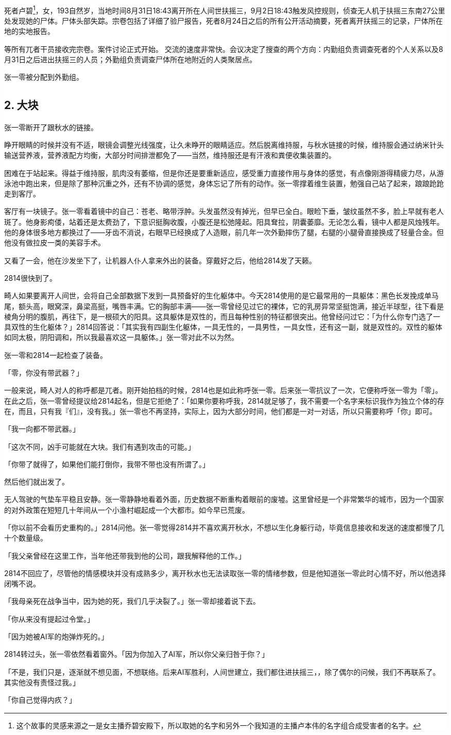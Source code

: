 死者卢碧[^1]，女，193自然岁，当地时间8月31日18:43离开所在人间世扶摇三，9月2日18:43触发风控规则，侦查无人机于扶摇三东南27公里处发现她的尸体。尸体头部失踪。宗卷包括了详细了验尸报告，死者8月24日之后的所有公开活动摘要，死者离开扶摇三的记录，尸体所在地的实地报告。

等所有兀者干员接收完宗卷。案件讨论正式开始。 交流的速度非常快。会议决定了搜查的两个方向：内勤组负责调查死者的个人关系以及8月31日之后进出扶摇三的人员；外勤组负责调查尸体所在地附近的人类聚居点。

张一零被分配到外勤组。

## 2. 大块 ##

张一零断开了跟秋水的链接。

睁开眼睛的时候并没有不适，眼镜会调整光线强度，让久未睁开的眼睛适应。然后脱离维持服，与秋水链接的时候，维持服会通过纳米针头输送营养液，营养液配方均衡，大部分时间排泄都免了——当然，维持服还是有汗液和粪便收集装置的。

困难在于站起来。得益于维持服，肌肉没有萎缩，但是你还是要重新适应，感受重力直接作用与身体的感觉，有点像刚游得精疲力尽，从游泳池中跑出来，但是除了那种沉重之外，还有不协调的感觉，身体忘记了所有的动作。张一零撑着维生装置，勉强自己站了起来，踉踉跄跄走到客厅。

客厅有一块镜子。张一零看着镜中的自己：苍老、略带浮肿。头发虽然没有掉光，但早已全白。眼睑下垂，皱纹虽然不多，脸上早就有老人斑了。他身影痀偻，站着还是太费劲了，下意识挺胸收腹，小腹还是松弛隆起。阳具耷拉，阴囊萎靡。无论怎么看，镜中人都是风烛残年。他的身体很多地方都换过了——牙齿不消说，右眼早已经换成了人造眼，前几年一次外勤摔伤了腿，右腿的小腿骨直接换成了轻量合金。但他没有做拉皮一类的美容手术。

又看了一会，他在沙发坐下了，让机器人仆人拿来外出的装备。穿戴好之后，他给2814发了天籁。

2814很快到了。

畸人如果要离开人间世，会将自己全部数据下发到一具预备好的生化躯体中。今天2814使用的是它最常用的一具躯体：黑色长发挽成单马尾，额头高，眼窝深，鼻梁高挺，嘴唇丰满。它的胸部丰满——张一零曾经见过它的裸体，它的乳房异常坚挺饱满，接近半球型，往下看是棱角分明的腹肌，再往下，是一根硕大的阳具。这具躯体是双性的，而且每种性别的特征都很突出。他曾经问过它：「为什么你专门选了一具双性的生化躯体？」2814回答说：「其实我有四副生化躯体，一具无性的，一具男性，一具女性，还有这一副，就是双性的。双性的躯体如同太极，阴阳调和，所以我最喜欢这一具躯体。」张一零对此不以为然。

张一零和2814一起检查了装备。

「零，你没有带武器？」

一般来说，畸人对人的称呼都是兀者。刚开始拍档的时候，2814也是如此称呼张一零。后来张一零抗议了一次，它便称呼张一零为「零」。在此之后，张一零曾经提议给2814起名，但是它拒绝了：「如果你要称呼我，2814就足够了，我不需要一个名字来标识我作为独立个体的存在，而且，只有我『们』，没有我。」张一零也不再坚持，实际上，因为大部分时间，他们都是一对一对话，所以只需要称呼「你」即可。

「我一向都不带武器。」

「这次不同，凶手可能就在大块。我们有遇到攻击的可能。」

「你带了就得了，如果他们能打倒你，我带不带也没有所谓了。」

然后他们就出发了。

无人驾驶的气垫车平稳且安静。张一零静静地看着外面，历史数据不断重构着眼前的废墟。这里曾经是一个非常繁华的城市，因为一个国家的对外政策在短短几十年间从一个小渔村崛起成一个大都市。如今早已荒废。

「你以前不会看历史重构的。」2814问他。张一零觉得2814并不喜欢离开秋水，不想以生化身躯行动，毕竟信息接收和发送的速度都慢了几十个数量级。

「我父亲曾经在这里工作，当年他还带我到他的公司，跟我解释他的工作。」

2814不回应了，尽管他的情感模块并没有成熟多少，离开秋水也无法读取张一零的情绪参数，但是他知道张一零此时心情不好，所以他选择闭嘴不说。

「我母亲死在战争当中，因为她的死，我们几乎决裂了。」张一零却接着说下去。

「你从来没有提起过令堂。」

「因为她被AI军的炮弹炸死的。」

2814转过头，张一零依然看着窗外。「因为你加入了AI军，所以你父亲归咎于你？」

「不是，我们只是，逐渐就不想见面，不想联络。后来AI军胜利，人间世建立，我们都住进扶摇三，，除了偶尔的问候，我们不再联系了。其实他没有责怪过我。」

「你自己觉得内疚？」


[^1]: 这个故事的灵感来源之一是女主播乔碧安殿下，所以取她的名字和另外一个我知道的主播卢本伟的名字组合成受害者的名字。
[^2]: 这一段诗句来自[萌娘百科](https://zh.moegirl.org/zh-hans/来者啊，快把一切希望扬弃)。
[^3]: 这里是 neta 《十字军之王》和《欧陆风云》。
[^4]: neta 《明日方舟》Ifrit。
[^5]: [邓巴数](https://zh.wikipedia.org/wiki/%E9%82%93%E5%B7%B4%E6%95%B0)
[^6]: 这是[御不凡](https://baike.baidu.com/item/%E5%BE%A1%E4%B8%8D%E5%87%A1)的对白，当然我考虑换一种更委婉的说法。